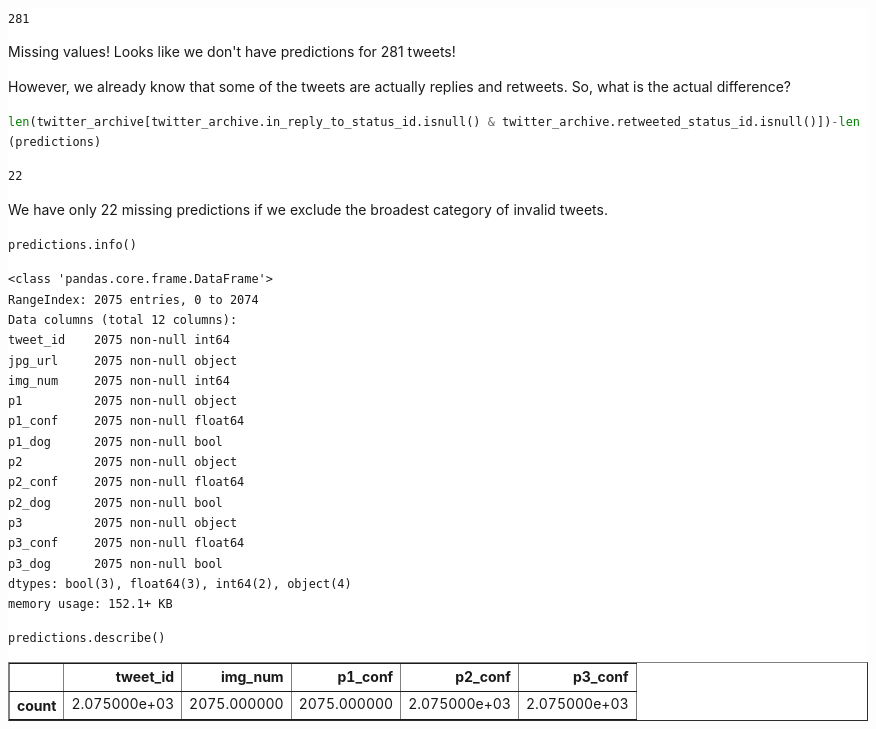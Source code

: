 


    281



Missing values! Looks like we don't have predictions for 281 tweets!

However, we already know that some of the tweets are actually replies and retweets. So, what is the actual difference? 


```python
len(twitter_archive[twitter_archive.in_reply_to_status_id.isnull() & twitter_archive.retweeted_status_id.isnull()])-len(predictions)
```




    22



We have only 22 missing predictions if we exclude the broadest category of invalid tweets. 


```python
predictions.info()
```

    <class 'pandas.core.frame.DataFrame'>
    RangeIndex: 2075 entries, 0 to 2074
    Data columns (total 12 columns):
    tweet_id    2075 non-null int64
    jpg_url     2075 non-null object
    img_num     2075 non-null int64
    p1          2075 non-null object
    p1_conf     2075 non-null float64
    p1_dog      2075 non-null bool
    p2          2075 non-null object
    p2_conf     2075 non-null float64
    p2_dog      2075 non-null bool
    p3          2075 non-null object
    p3_conf     2075 non-null float64
    p3_dog      2075 non-null bool
    dtypes: bool(3), float64(3), int64(2), object(4)
    memory usage: 152.1+ KB



```python
predictions.describe()
```


<table border="1" class="dataframe">
  <thead>
    <tr style="text-align: right;">
      <th></th>
      <th>tweet_id</th>
      <th>img_num</th>
      <th>p1_conf</th>
      <th>p2_conf</th>
      <th>p3_conf</th>
    </tr>
  </thead>
  <tbody>
    <tr>
      <th>count</th>
      <td>2.075000e+03</td>
      <td>2075.000000</td>
      <td>2075.000000</td>
      <td>2.075000e+03</td>
      <td>2.075000e+03</td>
